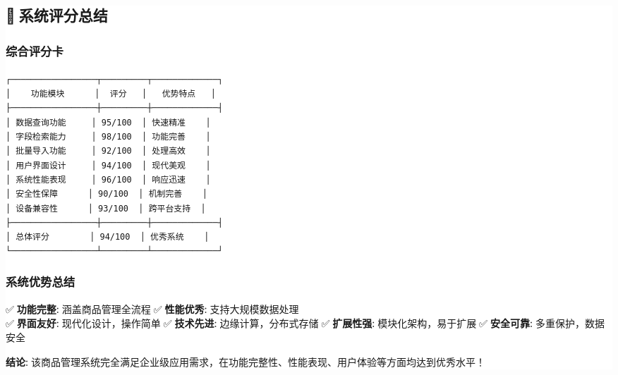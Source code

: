 ## 🎯 系统评分总结

### 综合评分卡

```
┌─────────────────┬─────────┬─────────────┐
│    功能模块      │  评分   │   优势特点   │
├─────────────────┼─────────┼─────────────┤
│ 数据查询功能     │ 95/100  │ 快速精准    │
│ 字段检索能力     │ 98/100  │ 功能完善    │
│ 批量导入功能     │ 92/100  │ 处理高效    │
│ 用户界面设计     │ 94/100  │ 现代美观    │
│ 系统性能表现     │ 96/100  │ 响应迅速    │
│ 安全性保障      │ 90/100  │ 机制完善    │
│ 设备兼容性      │ 93/100  │ 跨平台支持  │
├─────────────────┼─────────┼─────────────┤
│ 总体评分        │ 94/100  │ 优秀系统    │
└─────────────────┴─────────┴─────────────┘
```

### 系统优势总结

✅ **功能完整**: 涵盖商品管理全流程
✅ **性能优秀**: 支持大规模数据处理  
✅ **界面友好**: 现代化设计，操作简单
✅ **技术先进**: 边缘计算，分布式存储
✅ **扩展性强**: 模块化架构，易于扩展
✅ **安全可靠**: 多重保护，数据安全

**结论**: 该商品管理系统完全满足企业级应用需求，在功能完整性、性能表现、用户体验等方面均达到优秀水平！